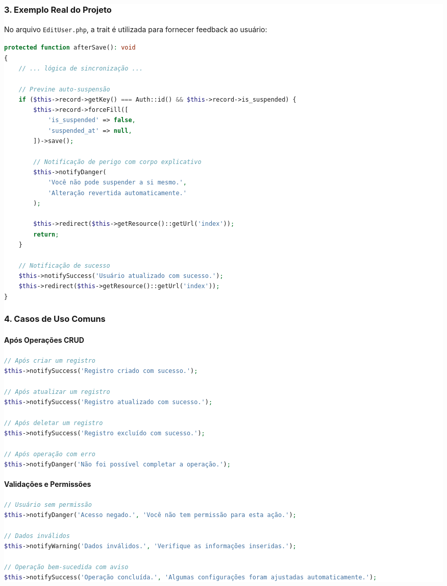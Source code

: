 ### 3. **Exemplo Real do Projeto**

No arquivo `EditUser.php`, a trait é utilizada para fornecer feedback ao usuário:

```php
protected function afterSave(): void
{
    // ... lógica de sincronização ...

    // Previne auto-suspensão
    if ($this->record->getKey() === Auth::id() && $this->record->is_suspended) {
        $this->record->forceFill([
            'is_suspended' => false,
            'suspended_at' => null,
        ])->save();

        // Notificação de perigo com corpo explicativo
        $this->notifyDanger(
            'Você não pode suspender a si mesmo.',
            'Alteração revertida automaticamente.'
        );

        $this->redirect($this->getResource()::getUrl('index'));
        return;
    }

    // Notificação de sucesso
    $this->notifySuccess('Usuário atualizado com sucesso.');
    $this->redirect($this->getResource()::getUrl('index'));
}
```

### 4. **Casos de Uso Comuns**

#### **Após Operações CRUD**

```php
// Após criar um registro
$this->notifySuccess('Registro criado com sucesso.');

// Após atualizar um registro
$this->notifySuccess('Registro atualizado com sucesso.');

// Após deletar um registro
$this->notifySuccess('Registro excluído com sucesso.');

// Após operação com erro
$this->notifyDanger('Não foi possível completar a operação.');
```

#### **Validações e Permissões**

```php
// Usuário sem permissão
$this->notifyDanger('Acesso negado.', 'Você não tem permissão para esta ação.');

// Dados inválidos
$this->notifyWarning('Dados inválidos.', 'Verifique as informações inseridas.');

// Operação bem-sucedida com aviso
$this->notifySuccess('Operação concluída.', 'Algumas configurações foram ajustadas automaticamente.');
```
